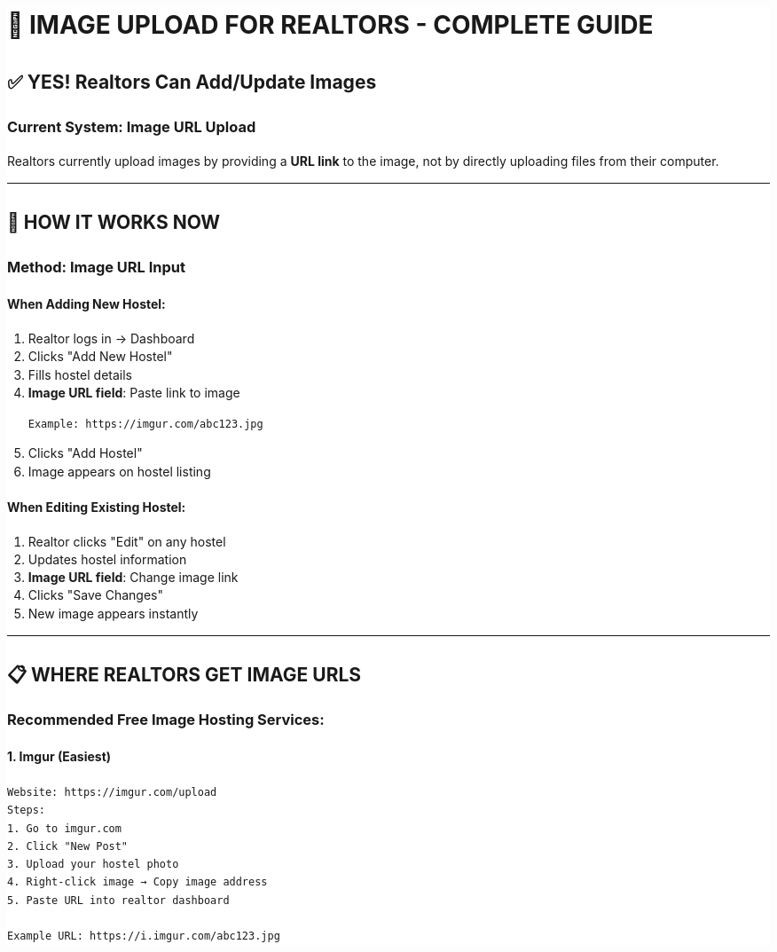 # 📸 IMAGE UPLOAD FOR REALTORS - COMPLETE GUIDE

## ✅ YES! Realtors Can Add/Update Images

### Current System: **Image URL Upload**

Realtors currently upload images by providing a **URL link** to the image, not by directly uploading files from their computer.

---

## 🔧 HOW IT WORKS NOW

### Method: **Image URL Input**

#### When Adding New Hostel:
1. Realtor logs in → Dashboard
2. Clicks "Add New Hostel"
3. Fills hostel details
4. **Image URL field**: Paste link to image
   ```
   Example: https://imgur.com/abc123.jpg
   ```
5. Clicks "Add Hostel"
6. Image appears on hostel listing

#### When Editing Existing Hostel:
1. Realtor clicks "Edit" on any hostel
2. Updates hostel information
3. **Image URL field**: Change image link
4. Clicks "Save Changes"
5. New image appears instantly

---

## 📋 WHERE REALTORS GET IMAGE URLS

### Recommended Free Image Hosting Services:

#### 1. **Imgur** (Easiest)
```
Website: https://imgur.com/upload
Steps:
1. Go to imgur.com
2. Click "New Post"
3. Upload your hostel photo
4. Right-click image → Copy image address
5. Paste URL into realtor dashboard

Example URL: https://i.imgur.com/abc123.jpg
```
